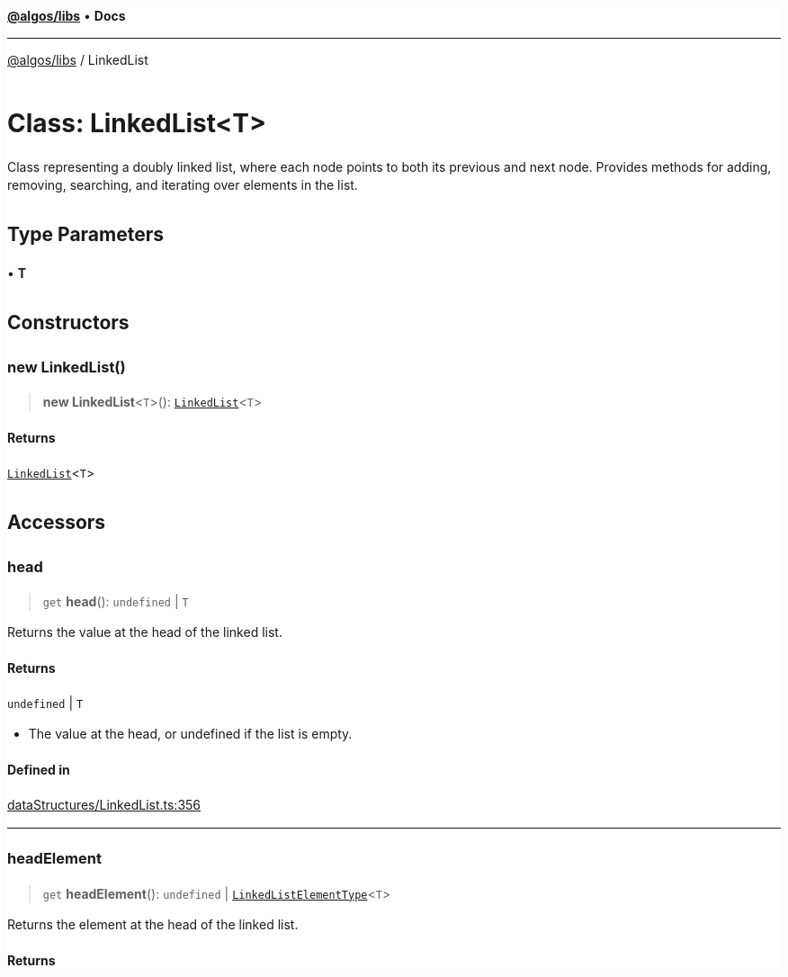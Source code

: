 [**@algos/libs**](../README.md) • **Docs**

***

[@algos/libs](../globals.md) / LinkedList

# Class: LinkedList\<T\>

Class representing a doubly linked list, where each node points to both its previous and next node.
Provides methods for adding, removing, searching, and iterating over elements in the list.

## Type Parameters

• **T**

## Constructors

### new LinkedList()

> **new LinkedList**\<`T`\>(): [`LinkedList`](LinkedList.md)\<`T`\>

#### Returns

[`LinkedList`](LinkedList.md)\<`T`\>

## Accessors

### head

> `get` **head**(): `undefined` \| `T`

Returns the value at the head of the linked list.

#### Returns

`undefined` \| `T`

- The value at the head, or undefined if the list is empty.

#### Defined in

[dataStructures/LinkedList.ts:356](https://bitbucket.org/vladbasin/algos/src/5a7ff036d2baf511556b0e58f1b60a1888b2ff2f/libs/algos/src/lib/dataStructures/LinkedList.ts#lines-356)

***

### headElement

> `get` **headElement**(): `undefined` \| [`LinkedListElementType`](../type-aliases/LinkedListElementType.md)\<`T`\>

Returns the element at the head of the linked list.

#### Returns
